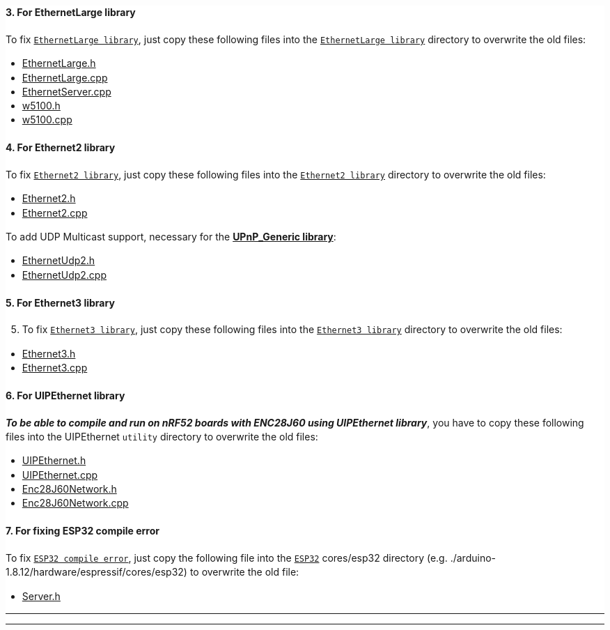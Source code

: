 #### 3. For EthernetLarge library

To fix [`EthernetLarge library`](https://github.com/OPEnSLab-OSU/EthernetLarge), just copy these following files into the [`EthernetLarge library`](https://github.com/OPEnSLab-OSU/EthernetLarge) directory to overwrite the old files:
- [EthernetLarge.h](LibraryPatches/EthernetLarge/src/EthernetLarge.h)
- [EthernetLarge.cpp](LibraryPatches/EthernetLarge/src/EthernetLarge.cpp)
- [EthernetServer.cpp](LibraryPatches/EthernetLarge/src/EthernetServer.cpp)
- [w5100.h](LibraryPatches/EthernetLarge/src/utility/w5100.h)
- [w5100.cpp](LibraryPatches/EthernetLarge/src/utility/w5100.cpp)


#### 4. For Ethernet2 library

To fix [`Ethernet2 library`](https://github.com/khoih-prog/Ethernet2), just copy these following files into the [`Ethernet2 library`](https://github.com/khoih-prog/Ethernet2) directory to overwrite the old files:

- [Ethernet2.h](LibraryPatches/Ethernet2/src/Ethernet2.h)
- [Ethernet2.cpp](LibraryPatches/Ethernet2/src/Ethernet2.cpp)

To add UDP Multicast support, necessary for the [**UPnP_Generic library**](https://github.com/khoih-prog/UPnP_Generic):

- [EthernetUdp2.h](LibraryPatches/Ethernet2/src/EthernetUdp2.h)
- [EthernetUdp2.cpp](LibraryPatches/Ethernet2/src/EthernetUdp2.cpp)

#### 5. For Ethernet3 library

5. To fix [`Ethernet3 library`](https://github.com/sstaub/Ethernet3), just copy these following files into the [`Ethernet3 library`](https://github.com/sstaub/Ethernet3) directory to overwrite the old files:
- [Ethernet3.h](LibraryPatches/Ethernet3/src/Ethernet3.h)
- [Ethernet3.cpp](LibraryPatches/Ethernet3/src/Ethernet3.cpp)

#### 6. For UIPEthernet library

***To be able to compile and run on nRF52 boards with ENC28J60 using UIPEthernet library***, you have to copy these following files into the UIPEthernet `utility` directory to overwrite the old files:

- [UIPEthernet.h](LibraryPatches/UIPEthernet/UIPEthernet.h)
- [UIPEthernet.cpp](LibraryPatches/UIPEthernet/UIPEthernet.cpp)
- [Enc28J60Network.h](LibraryPatches/UIPEthernet/utility/Enc28J60Network.h)
- [Enc28J60Network.cpp](LibraryPatches/UIPEthernet/utility/Enc28J60Network.cpp)

#### 7. For fixing ESP32 compile error

To fix [`ESP32 compile error`](https://github.com/espressif/arduino-esp32), just copy the following file into the [`ESP32`](https://github.com/espressif/arduino-esp32) cores/esp32 directory (e.g. ./arduino-1.8.12/hardware/espressif/cores/esp32) to overwrite the old file:
- [Server.h](LibraryPatches/esp32/cores/esp32/Server.h)


---
---
